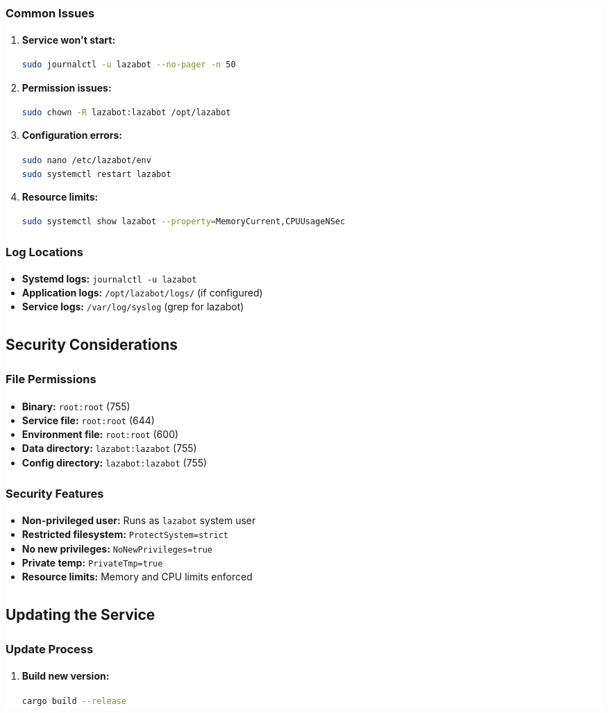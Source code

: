 ### Common Issues

1. **Service won't start:**
   ```bash
   sudo journalctl -u lazabot --no-pager -n 50
   ```

2. **Permission issues:**
   ```bash
   sudo chown -R lazabot:lazabot /opt/lazabot
   ```

3. **Configuration errors:**
   ```bash
   sudo nano /etc/lazabot/env
   sudo systemctl restart lazabot
   ```

4. **Resource limits:**
   ```bash
   sudo systemctl show lazabot --property=MemoryCurrent,CPUUsageNSec
   ```

### Log Locations

- **Systemd logs:** `journalctl -u lazabot`
- **Application logs:** `/opt/lazabot/logs/` (if configured)
- **Service logs:** `/var/log/syslog` (grep for lazabot)

## Security Considerations

### File Permissions

- **Binary:** `root:root` (755)
- **Service file:** `root:root` (644)
- **Environment file:** `root:root` (600)
- **Data directory:** `lazabot:lazabot` (755)
- **Config directory:** `lazabot:lazabot` (755)

### Security Features

- **Non-privileged user:** Runs as `lazabot` system user
- **Restricted filesystem:** `ProtectSystem=strict`
- **No new privileges:** `NoNewPrivileges=true`
- **Private temp:** `PrivateTmp=true`
- **Resource limits:** Memory and CPU limits enforced

## Updating the Service

### Update Process

1. **Build new version:**
   ```bash
   cargo build --release
   ```
